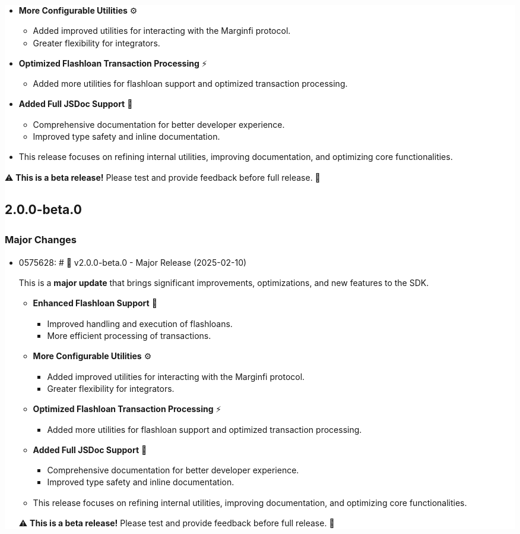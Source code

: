   - **More Configurable Utilities** ⚙️

    - Added improved utilities for interacting with the Marginfi protocol.
    - Greater flexibility for integrators.

  - **Optimized Flashloan Transaction Processing** ⚡

    - Added more utilities for flashloan support and optimized transaction processing.

  - **Added Full JSDoc Support** 📖

    - Comprehensive documentation for better developer experience.
    - Improved type safety and inline documentation.

  - This release focuses on refining internal utilities, improving documentation, and optimizing core functionalities.

  ⚠️ **This is a beta release!** Please test and provide feedback before full release. 🚀

## 2.0.0-beta.0

### Major Changes

- 0575628: # 🚀 v2.0.0-beta.0 - Major Release (2025-02-10)

  This is a **major update** that brings significant improvements, optimizations, and new features to the SDK.

  - **Enhanced Flashloan Support** 🏦

    - Improved handling and execution of flashloans.
    - More efficient processing of transactions.

  - **More Configurable Utilities** ⚙️

    - Added improved utilities for interacting with the Marginfi protocol.
    - Greater flexibility for integrators.

  - **Optimized Flashloan Transaction Processing** ⚡

    - Added more utilities for flashloan support and optimized transaction processing.

  - **Added Full JSDoc Support** 📖

    - Comprehensive documentation for better developer experience.
    - Improved type safety and inline documentation.

  - This release focuses on refining internal utilities, improving documentation, and optimizing core functionalities.

  ⚠️ **This is a beta release!** Please test and provide feedback before full release. 🚀
